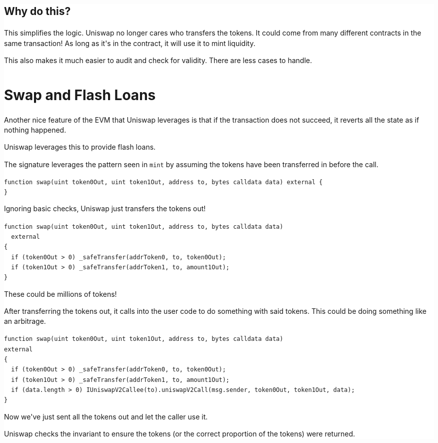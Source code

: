 ## Why do this?

This simplifies the logic.
Uniswap no longer cares who transfers the tokens.
It could come from many different contracts in the same transaction!
As long as it's in the contract, it will use it to mint liquidity.

This also makes it much easier to audit and check for validity.
There are less cases to handle.

# Swap and Flash Loans

Another nice feature of the EVM that Uniswap leverages is that if the transaction does not succeed, it reverts all the state as if nothing happened.

Uniswap leverages this to provide flash loans.

The signature leverages the pattern seen in `mint` by assuming the tokens have been transferred in before the call.

```solidity
function swap(uint token0Out, uint token1Out, address to, bytes calldata data) external {
}
```

Ignoring basic checks, Uniswap just transfers the tokens out!

```solidity
function swap(uint token0Out, uint token1Out, address to, bytes calldata data)
  external
{
  if (token0Out > 0) _safeTransfer(addrToken0, to, token0Out);
  if (token1Out > 0) _safeTransfer(addrToken1, to, amount1Out);
}
```

These could be millions of tokens!

After transferring the tokens out, it calls into the user code to do something with said tokens.
This could be doing something like an arbitrage.

```solidity
function swap(uint token0Out, uint token1Out, address to, bytes calldata data)
external
{
  if (token0Out > 0) _safeTransfer(addrToken0, to, token0Out);
  if (token1Out > 0) _safeTransfer(addrToken1, to, amount1Out);
  if (data.length > 0) IUniswapV2Callee(to).uniswapV2Call(msg.sender, token0Out, token1Out, data);
}
```

Now we've just sent all the tokens out and let the caller use it.

Uniswap checks the invariant to ensure the tokens (or the correct proportion of the tokens) were returned.
